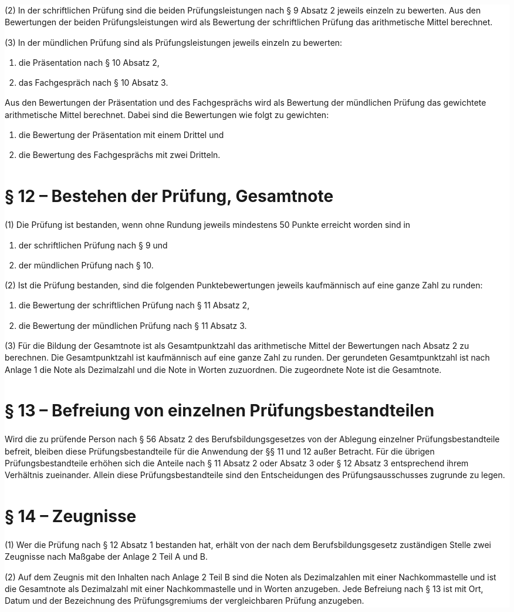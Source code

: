 (2) In der schriftlichen Prüfung sind die beiden Prüfungsleistungen nach § 9 Absatz 2 jeweils einzeln zu bewerten. Aus den Bewertungen der beiden Prüfungsleistungen wird als Bewertung der schriftlichen Prüfung das arithmetische Mittel berechnet.

(3) In der mündlichen Prüfung sind als Prüfungsleistungen jeweils einzeln zu bewerten:

1. die Präsentation nach § 10 Absatz 2,

2. das Fachgespräch nach § 10 Absatz 3.

Aus den Bewertungen der Präsentation und des Fachgesprächs wird als Bewertung der mündlichen Prüfung das gewichtete arithmetische Mittel berechnet. Dabei sind die Bewertungen wie folgt zu gewichten:

1. die Bewertung der Präsentation mit einem Drittel und

2. die Bewertung des Fachgesprächs mit zwei Dritteln.

# § 12 – Bestehen der Prüfung, Gesamtnote

(1) Die Prüfung ist bestanden, wenn ohne Rundung jeweils mindestens 50 Punkte erreicht worden sind in

1. der schriftlichen Prüfung nach § 9 und

2. der mündlichen Prüfung nach § 10.

(2) Ist die Prüfung bestanden, sind die folgenden Punktebewertungen jeweils kaufmännisch auf eine ganze Zahl zu runden:

1. die Bewertung der schriftlichen Prüfung nach § 11 Absatz 2,

2. die Bewertung der mündlichen Prüfung nach § 11 Absatz 3.

(3) Für die Bildung der Gesamtnote ist als Gesamtpunktzahl das arithmetische Mittel der Bewertungen nach Absatz 2 zu berechnen. Die Gesamtpunktzahl ist kaufmännisch auf eine ganze Zahl zu runden. Der gerundeten Gesamtpunktzahl ist nach Anlage 1 die Note als Dezimalzahl und die Note in Worten zuzuordnen. Die zugeordnete Note ist die Gesamtnote.

# § 13 – Befreiung von einzelnen Prüfungsbestandteilen

Wird die zu prüfende Person nach § 56 Absatz 2 des Berufsbildungsgesetzes von der Ablegung einzelner Prüfungsbestandteile befreit, bleiben diese Prüfungsbestandteile für die Anwendung der §§ 11 und 12 außer Betracht. Für die übrigen Prüfungsbestandteile erhöhen sich die Anteile nach § 11 Absatz 2 oder Absatz 3 oder § 12 Absatz 3 entsprechend ihrem Verhältnis zueinander. Allein diese Prüfungsbestandteile sind den Entscheidungen des Prüfungsausschusses zugrunde zu legen.

# § 14 – Zeugnisse

(1) Wer die Prüfung nach § 12 Absatz 1 bestanden hat, erhält von der nach dem Berufsbildungsgesetz zuständigen Stelle zwei Zeugnisse nach Maßgabe der Anlage 2 Teil A und B.

(2) Auf dem Zeugnis mit den Inhalten nach Anlage 2 Teil B sind die Noten als Dezimalzahlen mit einer Nachkommastelle und ist die Gesamtnote als Dezimalzahl mit einer Nachkommastelle und in Worten anzugeben. Jede Befreiung nach § 13 ist mit Ort, Datum und der Bezeichnung des Prüfungsgremiums der vergleichbaren Prüfung anzugeben.
